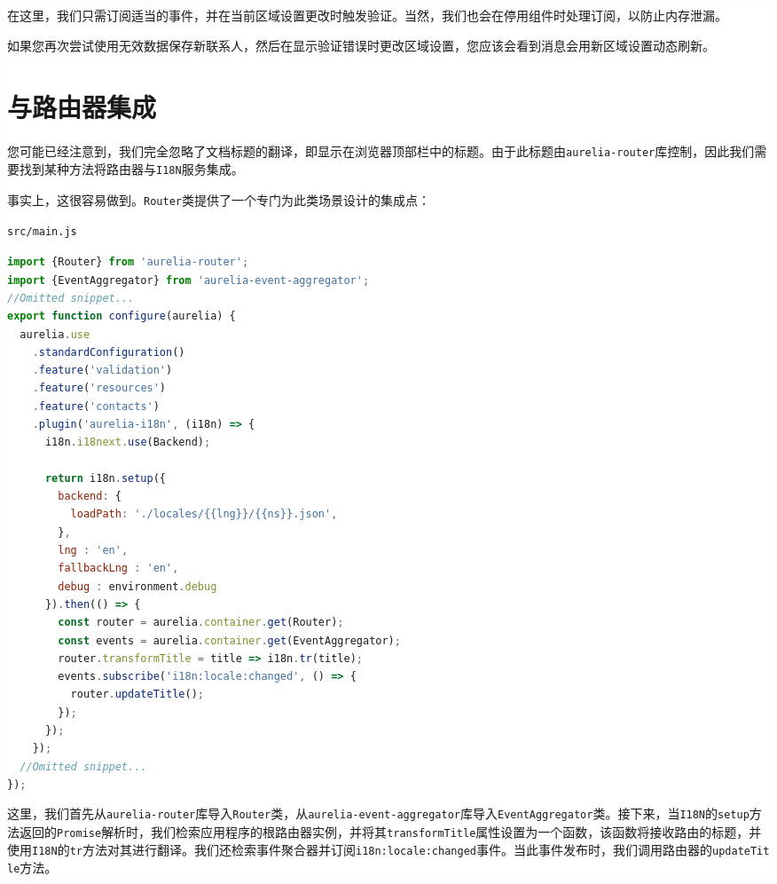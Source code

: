 ```js

```

在这里，我们只需订阅适当的事件，并在当前区域设置更改时触发验证。当然，我们也会在停用组件时处理订阅，以防止内存泄漏。

如果您再次尝试使用无效数据保存新联系人，然后在显示验证错误时更改区域设置，您应该会看到消息会用新区域设置动态刷新。

# 与路由器集成

您可能已经注意到，我们完全忽略了文档标题的翻译，即显示在浏览器顶部栏中的标题。由于此标题由`aurelia-router`库控制，因此我们需要找到某种方法将路由器与`I18N`服务集成。

事实上，这很容易做到。`Router`类提供了一个专门为此类场景设计的集成点：

`src/main.js`

```js
import {Router} from 'aurelia-router';  
import {EventAggregator} from 'aurelia-event-aggregator'; 
//Omitted snippet... 
export function configure(aurelia) { 
  aurelia.use 
    .standardConfiguration() 
    .feature('validation') 
    .feature('resources') 
    .feature('contacts') 
    .plugin('aurelia-i18n', (i18n) => { 
      i18n.i18next.use(Backend); 

      return i18n.setup({ 
        backend: { 
          loadPath: './locales/{{lng}}/{{ns}}.json',  
        }, 
        lng : 'en', 
        fallbackLng : 'en', 
        debug : environment.debug 
      }).then(() => { 
        const router = aurelia.container.get(Router);  
        const events = aurelia.container.get(EventAggregator); 
        router.transformTitle = title => i18n.tr(title);  
        events.subscribe('i18n:locale:changed', () => { 
          router.updateTitle(); 
        }); 
      }); 
    }); 
  //Omitted snippet... 
}); 

```

这里，我们首先从`aurelia-router`库导入`Router`类，从`aurelia-event-aggregator`库导入`EventAggregator`类。接下来，当`I18N`的`setup`方法返回的`Promise`解析时，我们检索应用程序的根路由器实例，并将其`transformTitle`属性设置为一个函数，该函数将接收路由的标题，并使用`I18N`的`tr`方法对其进行翻译。我们还检索事件聚合器并订阅`i18n:locale:changed`事件。当此事件发布时，我们调用路由器的`updateTitle`方法。
